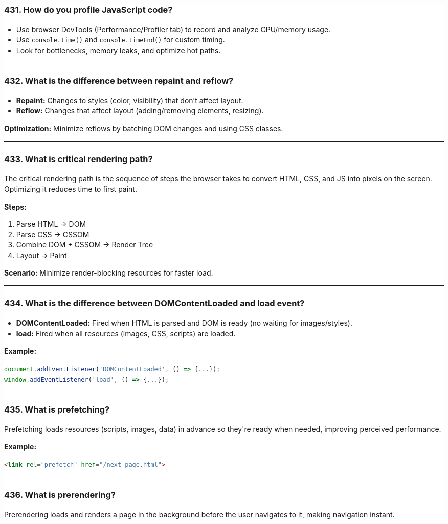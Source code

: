 
### 431. How do you profile JavaScript code?
- Use browser DevTools (Performance/Profiler tab) to record and analyze CPU/memory usage.
- Use `console.time()` and `console.timeEnd()` for custom timing.
- Look for bottlenecks, memory leaks, and optimize hot paths.

---

### 432. What is the difference between repaint and reflow?
- **Repaint:** Changes to styles (color, visibility) that don’t affect layout.
- **Reflow:** Changes that affect layout (adding/removing elements, resizing).

**Optimization:** Minimize reflows by batching DOM changes and using CSS classes.

---

### 433. What is critical rendering path?
The critical rendering path is the sequence of steps the browser takes to convert HTML, CSS, and JS into pixels on the screen. Optimizing it reduces time to first paint.

**Steps:**
1. Parse HTML → DOM
2. Parse CSS → CSSOM
3. Combine DOM + CSSOM → Render Tree
4. Layout → Paint

**Scenario:** Minimize render-blocking resources for faster load.

---

### 434. What is the difference between DOMContentLoaded and load event?
- **DOMContentLoaded:** Fired when HTML is parsed and DOM is ready (no waiting for images/styles).
- **load:** Fired when all resources (images, CSS, scripts) are loaded.

**Example:**
```js
document.addEventListener('DOMContentLoaded', () => {...});
window.addEventListener('load', () => {...});
```

---

### 435. What is prefetching?
Prefetching loads resources (scripts, images, data) in advance so they're ready when needed, improving perceived performance.

**Example:**
```html
<link rel="prefetch" href="/next-page.html">
```

---

### 436. What is prerendering?
Prerendering loads and renders a page in the background before the user navigates to it, making navigation instant.
